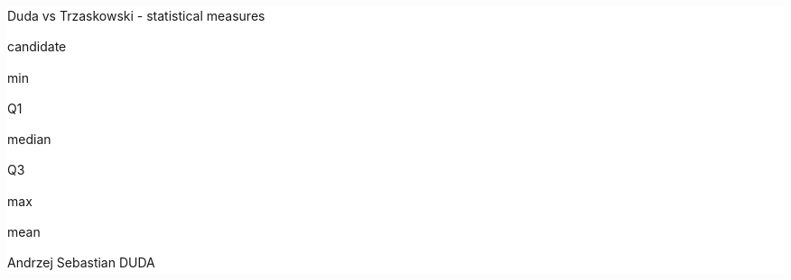 Duda vs Trzaskowski - statistical measures

</caption>

<thead>

<tr>

<th style="text-align:left;">

candidate

</th>

<th style="text-align:right;">

min

</th>

<th style="text-align:right;">

Q1

</th>

<th style="text-align:right;">

median

</th>

<th style="text-align:right;">

Q3

</th>

<th style="text-align:right;">

max

</th>

<th style="text-align:right;">

mean

</th>

</tr>

</thead>

<tbody>

<tr>

<td style="text-align:left;">

Andrzej Sebastian DUDA

</td>

<td style="text-align:right;">
